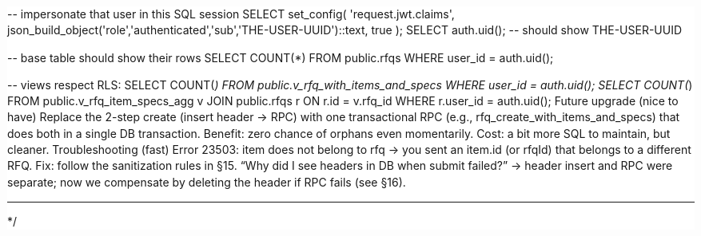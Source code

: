 -- impersonate that user in this SQL session
SELECT set_config(
  'request.jwt.claims',
  json_build_object('role','authenticated','sub','THE-USER-UUID')::text,
  true
);
SELECT auth.uid();  -- should show THE-USER-UUID

-- base table should show their rows
SELECT COUNT(*) FROM public.rfqs WHERE user_id = auth.uid();

-- views respect RLS:
SELECT COUNT(*) FROM public.v_rfq_with_items_and_specs WHERE user_id = auth.uid();
SELECT COUNT(*) 
FROM public.v_rfq_item_specs_agg v
JOIN public.rfqs r ON r.id = v.rfq_id
WHERE r.user_id = auth.uid();
Future upgrade (nice to have)
Replace the 2-step create (insert header → RPC) with one transactional RPC (e.g., rfq_create_with_items_and_specs) that does both in a single DB transaction.
Benefit: zero chance of orphans even momentarily.
Cost: a bit more SQL to maintain, but cleaner.
Troubleshooting (fast)
Error 23503: item does not belong to rfq → you sent an item.id (or rfqId) that belongs to a different RFQ.
Fix: follow the sanitization rules in §15.
“Why did I see headers in DB when submit failed?” → header insert and RPC were separate; now we compensate by deleting the header if RPC fails (see §16).


****************************************************************



 */
